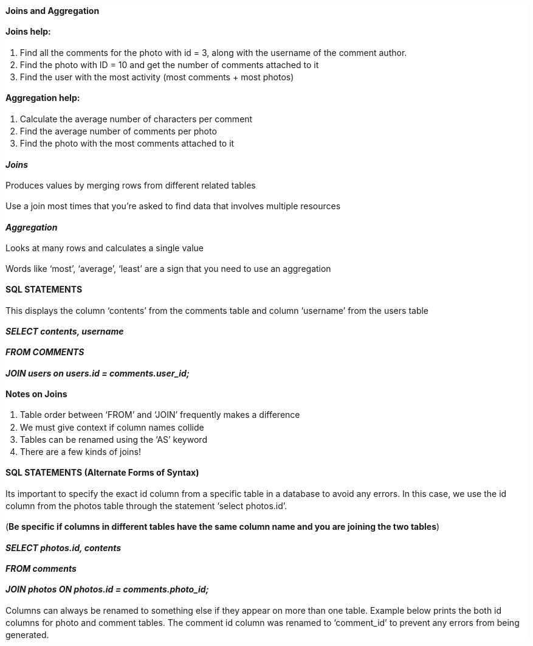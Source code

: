 **Joins and Aggregation**

**Joins help:**

1. Find all the comments for the photo with id = 3, along with the username of the comment author.
2. Find the photo with ID = 10 and get the number of comments attached to it
3. Find the user with the most activity (most comments + most photos)

**Aggregation help:**

1. Calculate the average number of characters per comment
2. Find the average number of comments per photo
3. Find the photo with the most comments attached to it

**_Joins_**

Produces values by merging rows from different related tables

Use a join most times that you’re asked to find data that involves multiple resources

**_Aggregation_**

Looks at many rows and calculates a single value

Words like ‘most’, ‘average’, ‘least’ are a sign that you need to use an aggregation

**SQL STATEMENTS**

This displays the column ‘contents’ from the comments table and column ‘username’ from the users table

**_SELECT contents, username_**

**_FROM COMMENTS_**

**_JOIN users on users.id = comments.user_id;_**

**Notes on Joins**

1. Table order between ‘FROM’ and ‘JOIN’ frequently makes a difference
2. We must give context if column names collide
3. Tables can be renamed using the ‘AS’ keyword
4. There are a few kinds of joins!

**SQL STATEMENTS (Alternate Forms of Syntax)**

Its important to specify the exact id column from a specific table in a database to avoid any errors. In this case, we use the id column from the photos table through the statement ‘select photos.id’.

(**Be specific if columns in different tables have the same column name and you are joining the two tables**)

**_SELECT photos.id, contents_**

**_FROM comments_**

**_JOIN photos ON photos.id = comments.photo_id;_**

Columns can always be renamed to something else if they appear on more than one table. Example below prints the both id columns for photo and comment tables. The comment id column was renamed to ‘comment_id’ to prevent any errors from being generated.
